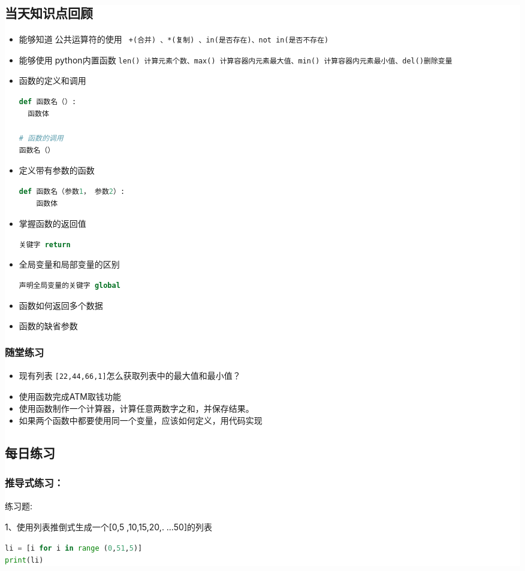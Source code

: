 ## 当天知识点回顾

* 能够知道 公共运算符的使用 `` +(合并) 、*(复制) 、in(是否存在)、not in(是否不存在)``

* 能够使用 python内置函数 ``len() 计算元素个数、max() 计算容器内元素最大值、min() 计算容器内元素最小值、del()删除变量``

* 函数的定义和调用  

  ```Python
  def 函数名（）:
  	函数体

  # 函数的调用
  函数名（）
  ```

* 定义带有参数的函数

  ```python
  def 函数名（参数1， 参数2）:
      函数体
  ```

* 掌握函数的返回值  

  ```python
  关键字 return
  ```

* 全局变量和局部变量的区别

  ```python
  声明全局变量的关键字 global
  ```

* 函数如何返回多个数据

* 函数的缺省参数

### 随堂练习

- 现有列表 ``[22,44,66,1]``怎么获取列表中的最大值和最小值？

* 使用函数完成ATM取钱功能
* 使用函数制作⼀个计算器，计算任意两数字之和，并保存结果。
* 如果两个函数中都要使用同一个变量，应该如何定义，用代码实现

## 每日练习

### 推导式练习：

练习题:

1、使用列表推倒式生成一个[0,5 ,10,15,20,. …50]的列表

```python
li = [i for i in range (0,51,5)]
print(li)
```
